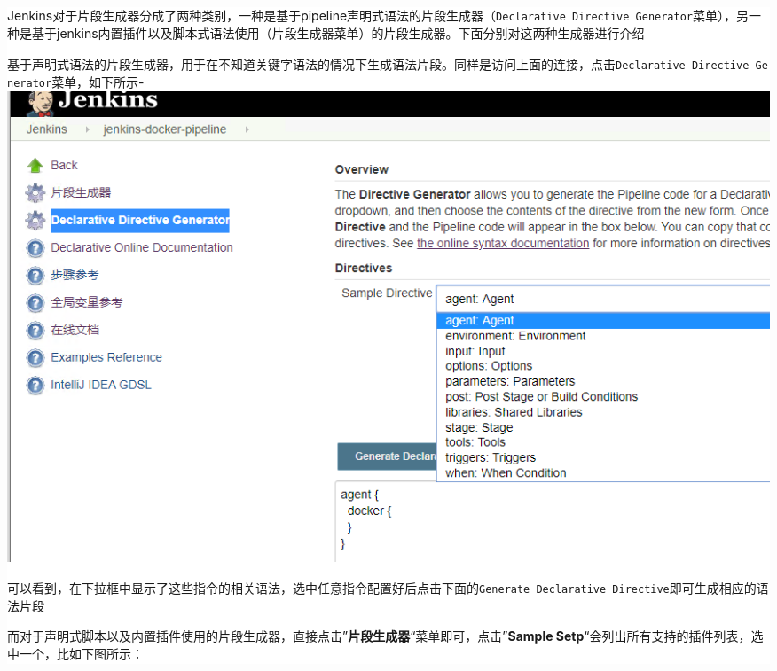 <p>Jenkins对于片段生成器分成了两种类别，一种是基于pipeline声明式语法的片段生成器（<code>Declarative Directive Generator</code>菜单），另一种是基于jenkins内置插件以及脚本式语法使用（片段生成器菜单）的片段生成器。下面分别对这两种生成器进行介绍</p>

<p>基于声明式语法的片段生成器，用于在不知道关键字语法的情况下生成语法片段。同样是访问上面的连接，点击<code>Declarative Directive Generator</code>菜单，如下所示-
<img src="assets/901a517af1f6486daaa4202a7d4374c2.jpg" alt="" /></p>

<p>可以看到，在下拉框中显示了这些指令的相关语法，选中任意指令配置好后点击下面的<code>Generate Declarative Directive</code>即可生成相应的语法片段</p>

<p>而对于声明式脚本以及内置插件使用的片段生成器，直接点击&rdquo;<strong>片段生成器</strong>&ldquo;菜单即可，点击&rdquo;<strong>Sample Setp</strong>&ldquo;会列出所有支持的插件列表，选中一个，比如下图所示：</p>
